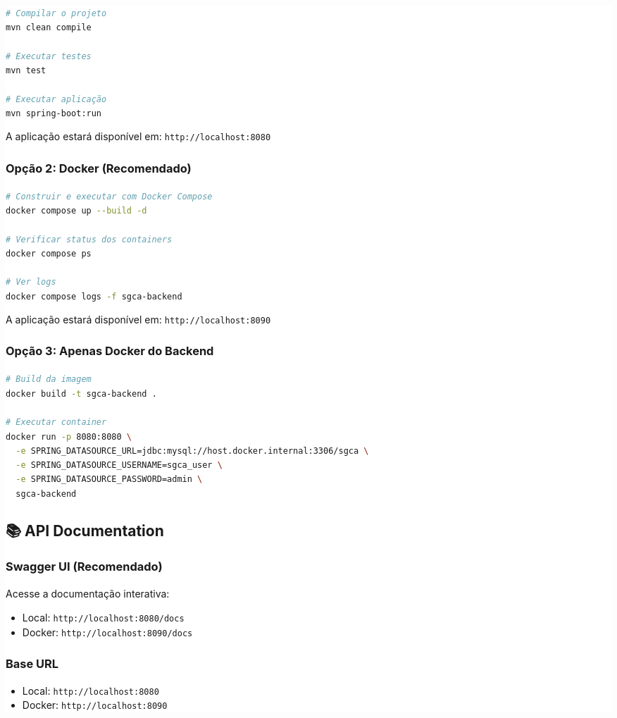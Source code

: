 ```bash
# Compilar o projeto
mvn clean compile

# Executar testes
mvn test

# Executar aplicação
mvn spring-boot:run
```

A aplicação estará disponível em: `http://localhost:8080`

### Opção 2: Docker (Recomendado)

```bash
# Construir e executar com Docker Compose
docker compose up --build -d

# Verificar status dos containers
docker compose ps

# Ver logs
docker compose logs -f sgca-backend
```

A aplicação estará disponível em: `http://localhost:8090`

### Opção 3: Apenas Docker do Backend

```bash
# Build da imagem
docker build -t sgca-backend .

# Executar container
docker run -p 8080:8080 \
  -e SPRING_DATASOURCE_URL=jdbc:mysql://host.docker.internal:3306/sgca \
  -e SPRING_DATASOURCE_USERNAME=sgca_user \
  -e SPRING_DATASOURCE_PASSWORD=admin \
  sgca-backend
```

## 📚 API Documentation

### Swagger UI (Recomendado)
Acesse a documentação interativa:
- Local: `http://localhost:8080/docs`
- Docker: `http://localhost:8090/docs`

### Base URL
- Local: `http://localhost:8080`
- Docker: `http://localhost:8090`
